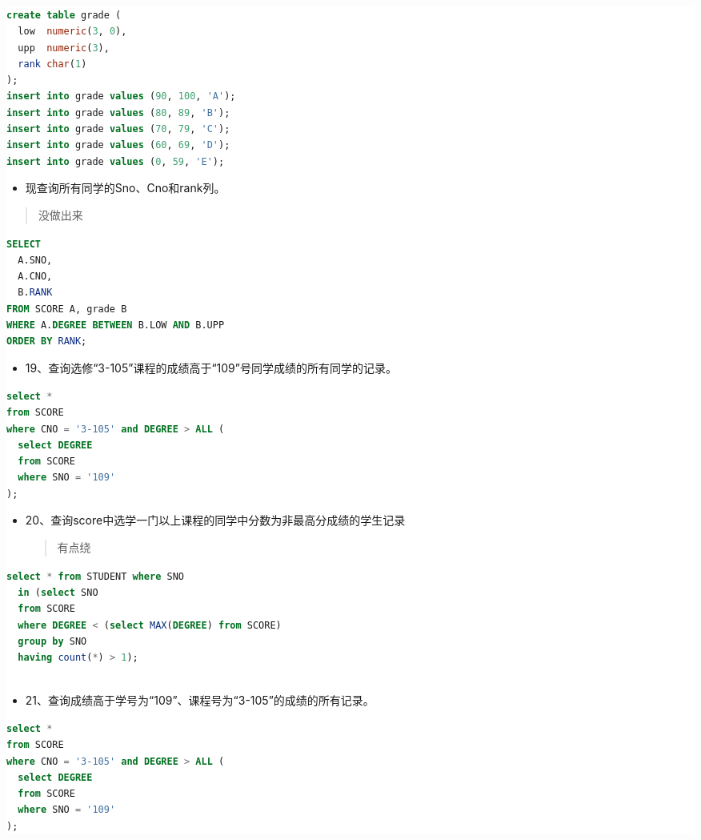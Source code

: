 ```sql
create table grade (
  low  numeric(3, 0),
  upp  numeric(3),
  rank char(1)
);
insert into grade values (90, 100, 'A');
insert into grade values (80, 89, 'B');
insert into grade values (70, 79, 'C');
insert into grade values (60, 69, 'D');
insert into grade values (0, 59, 'E');
```

- 现查询所有同学的Sno、Cno和rank列。

>没做出来

```sql
SELECT
  A.SNO,
  A.CNO,
  B.RANK
FROM SCORE A, grade B
WHERE A.DEGREE BETWEEN B.LOW AND B.UPP
ORDER BY RANK;
```

- 19、查询选修“3-105”课程的成绩高于“109”号同学成绩的所有同学的记录。

```sql
select *
from SCORE
where CNO = '3-105' and DEGREE > ALL (
  select DEGREE
  from SCORE
  where SNO = '109'
);
```

- 20、查询score中选学一门以上课程的同学中分数为非最高分成绩的学生记录

  >有点绕

```sql
select * from STUDENT where SNO
  in (select SNO
  from SCORE
  where DEGREE < (select MAX(DEGREE) from SCORE)
  group by SNO
  having count(*) > 1);
    
```

- 21、查询成绩高于学号为“109”、课程号为“3-105”的成绩的所有记录。

```sql
select *
from SCORE
where CNO = '3-105' and DEGREE > ALL (
  select DEGREE
  from SCORE
  where SNO = '109'
);
```
